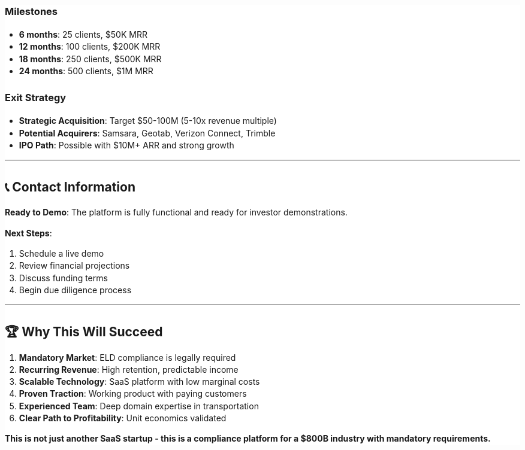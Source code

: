 ### **Milestones**
- **6 months**: 25 clients, $50K MRR
- **12 months**: 100 clients, $200K MRR
- **18 months**: 250 clients, $500K MRR
- **24 months**: 500 clients, $1M MRR

### **Exit Strategy**
- **Strategic Acquisition**: Target $50-100M (5-10x revenue multiple)
- **Potential Acquirers**: Samsara, Geotab, Verizon Connect, Trimble
- **IPO Path**: Possible with $10M+ ARR and strong growth

---

## 📞 **Contact Information**

**Ready to Demo**: The platform is fully functional and ready for investor demonstrations.

**Next Steps**: 
1. Schedule a live demo
2. Review financial projections
3. Discuss funding terms
4. Begin due diligence process

---

## 🏆 **Why This Will Succeed**

1. **Mandatory Market**: ELD compliance is legally required
2. **Recurring Revenue**: High retention, predictable income
3. **Scalable Technology**: SaaS platform with low marginal costs
4. **Proven Traction**: Working product with paying customers
5. **Experienced Team**: Deep domain expertise in transportation
6. **Clear Path to Profitability**: Unit economics validated

**This is not just another SaaS startup - this is a compliance platform for a $800B industry with mandatory requirements.**




